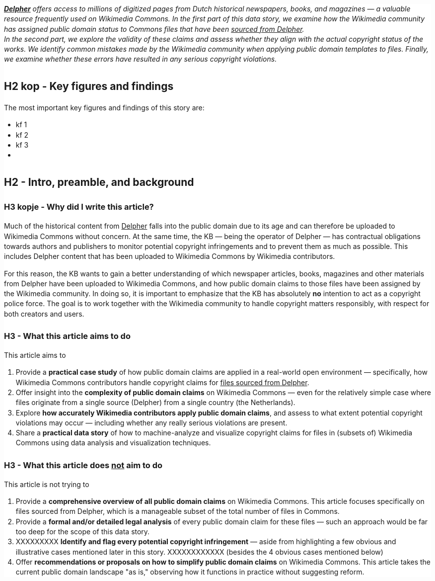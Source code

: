 _**[Delpher](https://www.delpher.nl)** offers access to millions of digitized pages from Dutch historical newspapers, books, and magazines — a valuable resource frequently used on Wikimedia Commons. In the first part of this data story, we examine how the Wikimedia community has assigned public domain status to Commons files that have been [sourced from Delpher](https://commons.wikimedia.org/wiki/Category:Media_from_Delpher). <br/>
In the second part, we explore the validity of these claims and assess whether they align with the actual copyright status of the works. We identify common mistakes made by the Wikimedia community when applying public domain templates to files. Finally, we examine whether these errors have resulted in any serious copyright violations._

## H2 kop -  Key figures and findings
The most important key figures and findings of this story are:
* kf 1
* kf 2
* kf 3
* 

## H2 - Intro, preamble, and background

###  H3 kopje - Why did I write this article? 
Much of the historical content from [Delpher](https://www.delpher.nl) falls into the public domain due to its age and can therefore be uploaded to Wikimedia Commons without concern. At the same time, the KB — being the operator of Delpher — has contractual obligations towards authors and publishers to monitor potential copyright infringements and to prevent them as much as possible. This includes Delpher content that has been uploaded to Wikimedia Commons by Wikimedia contributors.

For this reason, the KB wants to gain a better understanding of which newspaper articles, books, magazines and other materials from Delpher have been uploaded to Wikimedia Commons, and how public domain claims to those files have been assigned by the Wikimedia community. In doing so, it is important to emphasize that the KB has absolutely **no** intention to act as a copyright police force. The goal is to work together with the Wikimedia community to handle copyright matters responsibly, with respect for both creators and users.

###  H3 - What this article aims to do
This article aims to 
1. Provide a **practical case study** of how public domain claims are applied in a real-world open environment — specifically, how Wikimedia Commons contributors handle copyright claims for [files sourced from Delpher](https://commons.wikimedia.org/wiki/Category:Media_from_Delpher).
2. Offer insight into the **complexity of public domain claims** on Wikimedia Commons — even for the relatively simple case where files originate from a single source (Delpher) from a single country (the Netherlands).
3. Explore **how accurately Wikimedia contributors apply public domain claims**, and assess to what extent potential copyright violations may occur — including whether any really serious violations are present.
4. Share a **practical data story** of how to machine-analyze and visualize copyright claims for files in (subsets of) Wikimedia Commons using data analysis and visualization techniques.  

###  H3 - What this article does <u>not</u> aim to do
This article is not trying to  
1. Provide a **comprehensive overview of all public domain claims** on Wikimedia Commons. This article focuses specifically on files sourced from Delpher, which is a manageable subset of the total number of files in Commons.
2. Provide a **formal and/or detailed legal analysis** of every public domain claim for these files — such an approach would be far too deep for the scope of this data story.
3. XXXXXXXXX **Identify and flag every potential copyright infringement** — aside from highlighting a few obvious and illustrative cases mentioned later in this story. XXXXXXXXXXXX (besides the 4 obvious cases mentioned below)
4. Offer **recommendations or proposals on how to simplify public domain claims** on Wikimedia Commons. This article takes the current public domain landscape "as is," observing how it functions in practice without suggesting reform.
